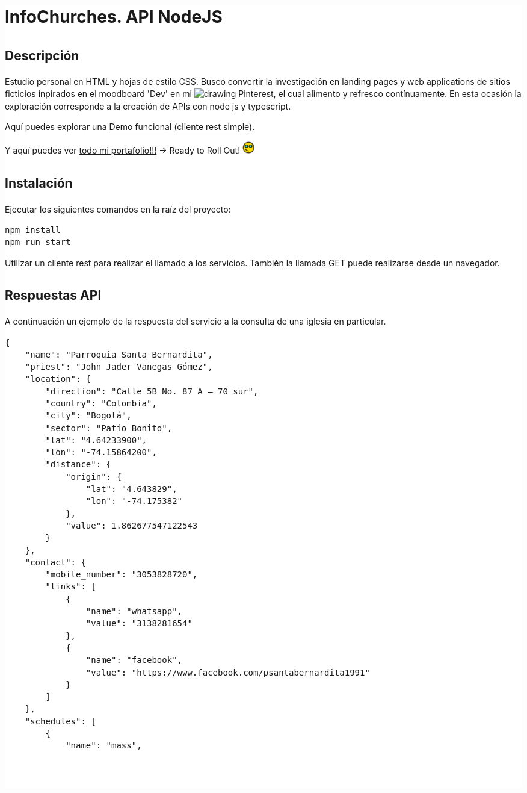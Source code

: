 # InfoChurches. API NodeJS

## Descripción

Estudio personal en HTML y hojas de estilo CSS. Busco convertir la investigación en landing pages y web applications de sitios ficticios inpirados en el moodboard 'Dev' en mi [<img src="https://cdn2.iconfinder.com/data/icons/social-media-2285/512/1_Pinterest_colored_svg-512.png" alt="drawing" width="15"/> Pinterest](https://pin.it/5y19mMg), el cual alimento y refresco contínuamente. En esta ocasión la exploración corresponde a la creación de APIs con node js y typescript.

Aquí puedes explorar una [Demo funcional (cliente rest simple)](https://infochurches.onrender.com/api/v1/churches/nearby-search?lat=4.643829&lon=-74.175382&distance=2).
 
Y aquí puedes ver [todo mi portafolio!!!](https://jonnathan.site) -> Ready to Roll Out! <img src="assets/images/smart-glasses.png" alt="geek" width="20"/>

## Instalación

Ejecutar los siguientes comandos en la raíz del proyecto: 
<pre>
npm install
npm run start
</pre>

Utilizar un cliente rest para realizar el llamado a los servicios. También la llamada GET puede realizarse desde un navegador.

## Respuestas API

A continuación un ejemplo de la respuesta del servicio a la consulta de una iglesia en particular.
<pre>
{
    "name": "Parroquia Santa Bernardita",
    "priest": "John Jader Vanegas Gómez",
    "location": {
        "direction": "Calle 5B No. 87 A – 70 sur",
        "country": "Colombia",
        "city": "Bogotá",
        "sector": "Patio Bonito",
        "lat": "4.64233900",
        "lon": "-74.15864200",
        "distance": {
            "origin": {
                "lat": "4.643829",
                "lon": "-74.175382"
            },
            "value": 1.862677547122543
        }
    },
    "contact": {
        "mobile_number": "3053828720",
        "links": [
            {
                "name": "whatsapp",
                "value": "3138281654"
            },
            {
                "name": "facebook",
                "value": "https://www.facebook.com/psantabernardita1991"
            }
        ]
    },
    "schedules": [
        {
            "name": "mass",
